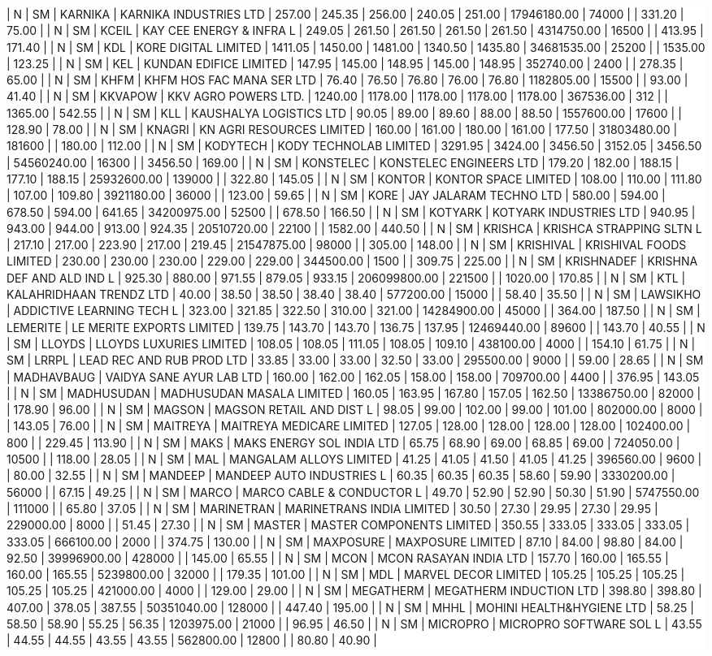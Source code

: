 | N | SM | KARNIKA | KARNIKA INDUSTRIES LTD | 257.00 | 245.35 | 256.00 | 240.05 | 251.00 | 17946180.00 | 74000 |  | 331.20 | 75.00 |
| N | SM | KCEIL | KAY CEE ENERGY & INFRA L | 249.05 | 261.50 | 261.50 | 261.50 | 261.50 | 4314750.00 | 16500 |  | 413.95 | 171.40 |
| N | SM | KDL | KORE DIGITAL LIMITED | 1411.05 | 1450.00 | 1481.00 | 1340.50 | 1435.80 | 34681535.00 | 25200 |  | 1535.00 | 123.25 |
| N | SM | KEL | KUNDAN EDIFICE LIMITED | 147.95 | 145.00 | 148.95 | 145.00 | 148.95 | 352740.00 | 2400 |  | 278.35 | 65.00 |
| N | SM | KHFM | KHFM HOS FAC MANA SER LTD | 76.40 | 76.50 | 76.80 | 76.00 | 76.80 | 1182805.00 | 15500 |  | 93.00 | 41.40 |
| N | SM | KKVAPOW | KKV AGRO POWERS LTD. | 1240.00 | 1178.00 | 1178.00 | 1178.00 | 1178.00 | 367536.00 | 312 |  | 1365.00 | 542.55 |
| N | SM | KLL | KAUSHALYA LOGISTICS LTD | 90.05 | 89.00 | 89.60 | 88.00 | 88.50 | 1557600.00 | 17600 |  | 128.90 | 78.00 |
| N | SM | KNAGRI | KN AGRI RESOURCES LIMITED | 160.00 | 161.00 | 180.00 | 161.00 | 177.50 | 31803480.00 | 181600 |  | 180.00 | 112.00 |
| N | SM | KODYTECH | KODY TECHNOLAB LIMITED | 3291.95 | 3424.00 | 3456.50 | 3152.05 | 3456.50 | 54560240.00 | 16300 |  | 3456.50 | 169.00 |
| N | SM | KONSTELEC | KONSTELEC ENGINEERS LTD | 179.20 | 182.00 | 188.15 | 177.10 | 188.15 | 25932600.00 | 139000 |  | 322.80 | 145.05 |
| N | SM | KONTOR | KONTOR SPACE LIMITED | 108.00 | 110.00 | 111.80 | 107.00 | 109.80 | 3921180.00 | 36000 |  | 123.00 | 59.65 |
| N | SM | KORE | JAY JALARAM TECHNO LTD | 580.00 | 594.00 | 678.50 | 594.00 | 641.65 | 34200975.00 | 52500 |  | 678.50 | 166.50 |
| N | SM | KOTYARK | KOTYARK INDUSTRIES LTD | 940.95 | 943.00 | 944.00 | 913.00 | 924.35 | 20510720.00 | 22100 |  | 1582.00 | 440.50 |
| N | SM | KRISHCA | KRISHCA STRAPPING SLTN L | 217.10 | 217.00 | 223.90 | 217.00 | 219.45 | 21547875.00 | 98000 |  | 305.00 | 148.00 |
| N | SM | KRISHIVAL | KRISHIVAL FOODS LIMITED | 230.00 | 230.00 | 230.00 | 229.00 | 229.00 | 344500.00 | 1500 |  | 309.75 | 225.00 |
| N | SM | KRISHNADEF | KRISHNA DEF AND ALD IND L | 925.30 | 880.00 | 971.55 | 879.05 | 933.15 | 206099800.00 | 221500 |  | 1020.00 | 170.85 |
| N | SM | KTL | KALAHRIDHAAN TRENDZ LTD | 40.00 | 38.50 | 38.50 | 38.40 | 38.40 | 577200.00 | 15000 |  | 58.40 | 35.50 |
| N | SM | LAWSIKHO | ADDICTIVE LEARNING TECH L | 323.00 | 321.85 | 322.50 | 310.00 | 321.00 | 14284900.00 | 45000 |  | 364.00 | 187.50 |
| N | SM | LEMERITE | LE MERITE EXPORTS LIMITED | 139.75 | 143.70 | 143.70 | 136.75 | 137.95 | 12469440.00 | 89600 |  | 143.70 | 40.55 |
| N | SM | LLOYDS | LLOYDS LUXURIES LIMITED | 108.05 | 108.05 | 111.05 | 108.05 | 109.10 | 438100.00 | 4000 |  | 154.10 | 61.75 |
| N | SM | LRRPL | LEAD REC AND RUB PROD LTD | 33.85 | 33.00 | 33.00 | 32.50 | 33.00 | 295500.00 | 9000 |  | 59.00 | 28.65 |
| N | SM | MADHAVBAUG | VAIDYA SANE AYUR LAB LTD | 160.00 | 162.00 | 162.05 | 158.00 | 158.00 | 709700.00 | 4400 |  | 376.95 | 143.05 |
| N | SM | MADHUSUDAN | MADHUSUDAN MASALA LIMITED | 160.05 | 163.95 | 167.80 | 157.05 | 162.50 | 13386750.00 | 82000 |  | 178.90 | 96.00 |
| N | SM | MAGSON | MAGSON RETAIL AND DIST L | 98.05 | 99.00 | 102.00 | 99.00 | 101.00 | 802000.00 | 8000 |  | 143.05 | 76.00 |
| N | SM | MAITREYA | MAITREYA MEDICARE LIMITED | 127.05 | 128.00 | 128.00 | 128.00 | 128.00 | 102400.00 | 800 |  | 229.45 | 113.90 |
| N | SM | MAKS | MAKS ENERGY SOL INDIA LTD | 65.75 | 68.90 | 69.00 | 68.85 | 69.00 | 724050.00 | 10500 |  | 118.00 | 28.05 |
| N | SM | MAL | MANGALAM ALLOYS LIMITED | 41.25 | 41.05 | 41.50 | 41.05 | 41.25 | 396560.00 | 9600 |  | 80.00 | 32.55 |
| N | SM | MANDEEP | MANDEEP AUTO INDUSTRIES L | 60.35 | 60.35 | 60.35 | 58.60 | 59.90 | 3330200.00 | 56000 |  | 67.15 | 49.25 |
| N | SM | MARCO | MARCO CABLE & CONDUCTOR L | 49.70 | 52.90 | 52.90 | 50.30 | 51.90 | 5747550.00 | 111000 |  | 65.80 | 37.05 |
| N | SM | MARINETRAN | MARINETRANS INDIA LIMITED | 30.50 | 27.30 | 29.95 | 27.30 | 29.95 | 229000.00 | 8000 |  | 51.45 | 27.30 |
| N | SM | MASTER | MASTER COMPONENTS LIMITED | 350.55 | 333.05 | 333.05 | 333.05 | 333.05 | 666100.00 | 2000 |  | 374.75 | 130.00 |
| N | SM | MAXPOSURE | MAXPOSURE LIMITED | 87.10 | 84.00 | 98.80 | 84.00 | 92.50 | 39996900.00 | 428000 |  | 145.00 | 65.55 |
| N | SM | MCON | MCON RASAYAN INDIA LTD | 157.70 | 160.00 | 165.55 | 160.00 | 165.55 | 5239800.00 | 32000 |  | 179.35 | 101.00 |
| N | SM | MDL | MARVEL DECOR LIMITED | 105.25 | 105.25 | 105.25 | 105.25 | 105.25 | 421000.00 | 4000 |  | 129.00 | 29.00 |
| N | SM | MEGATHERM | MEGATHERM INDUCTION LTD | 398.80 | 398.80 | 407.00 | 378.05 | 387.55 | 50351040.00 | 128000 |  | 447.40 | 195.00 |
| N | SM | MHHL | MOHINI HEALTH&HYGIENE LTD | 58.25 | 58.50 | 58.90 | 55.25 | 56.35 | 1203975.00 | 21000 |  | 96.95 | 46.50 |
| N | SM | MICROPRO | MICROPRO SOFTWARE SOL L | 43.55 | 44.55 | 44.55 | 43.55 | 43.55 | 562800.00 | 12800 |  | 80.80 | 40.90 |